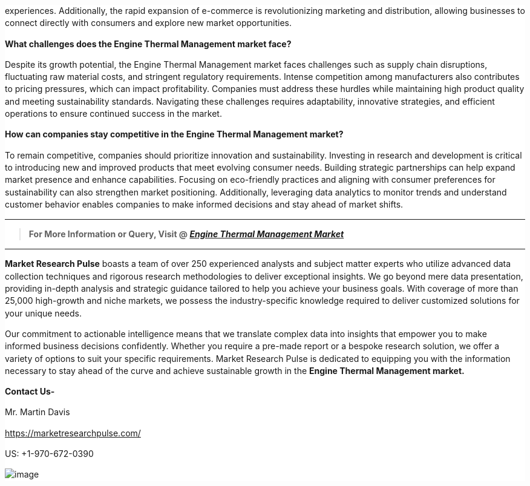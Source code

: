 experiences. Additionally, the rapid expansion of e-commerce is revolutionizing marketing and distribution, allowing businesses to connect directly with consumers and explore new market opportunities.</p><p><strong>What challenges does the Engine Thermal Management market face?</strong></p><p>Despite its growth potential, the Engine Thermal Management market faces challenges such as supply chain disruptions, fluctuating raw material costs, and stringent regulatory requirements. Intense competition among manufacturers also contributes to pricing pressures, which can impact profitability. Companies must address these hurdles while maintaining high product quality and meeting sustainability standards. Navigating these challenges requires adaptability, innovative strategies, and efficient operations to ensure continued success in the market.</p><p><strong>How can companies stay competitive in the Engine Thermal Management market?</strong></p><p>To remain competitive, companies should prioritize innovation and sustainability. Investing in research and development is critical to introducing new and improved products that meet evolving consumer needs. Building strategic partnerships can help expand market presence and enhance capabilities. Focusing on eco-friendly practices and aligning with consumer preferences for sustainability can also strengthen market positioning. Additionally, leveraging data analytics to monitor trends and understand customer behavior enables companies to make informed decisions and stay ahead of market shifts.</p><hr /><blockquote><p><strong>For More Information or Query, Visit @&nbsp;<em><a href="https://marketresearchpulse.com/report/85260/engine-thermal-management-market?utm_source=Linkedin&utm_medium=0111">Engine Thermal Management Market</a></em></strong></p></blockquote><hr /><p><strong>Market Research Pulse</strong> boasts a team of over 250 experienced analysts and subject matter experts who utilize advanced data collection techniques and rigorous research methodologies to deliver exceptional insights. We go beyond mere data presentation, providing in-depth analysis and strategic guidance tailored to help you achieve your business goals. With coverage of more than 25,000 high-growth and niche markets, we possess the industry-specific knowledge required to deliver customized solutions for your unique needs.</p><p>Our commitment to actionable intelligence means that we translate complex data into insights that empower you to make informed business decisions confidently. Whether you require a pre-made report or a bespoke research solution, we offer a variety of options to suit your specific requirements. Market Research Pulse is dedicated to equipping you with the information necessary to stay ahead of the curve and achieve sustainable growth in the <strong>Engine Thermal Management market.</strong></p><p><strong>Contact Us-</strong></p><p>Mr. Martin Davis</p><p>https://marketresearchpulse.com/</p><p>US: +1-970-672-0390</p>
![image](https://github.com/user-attachments/assets/2002cb28-62be-4ac9-a5e8-c2714aa019bc)
